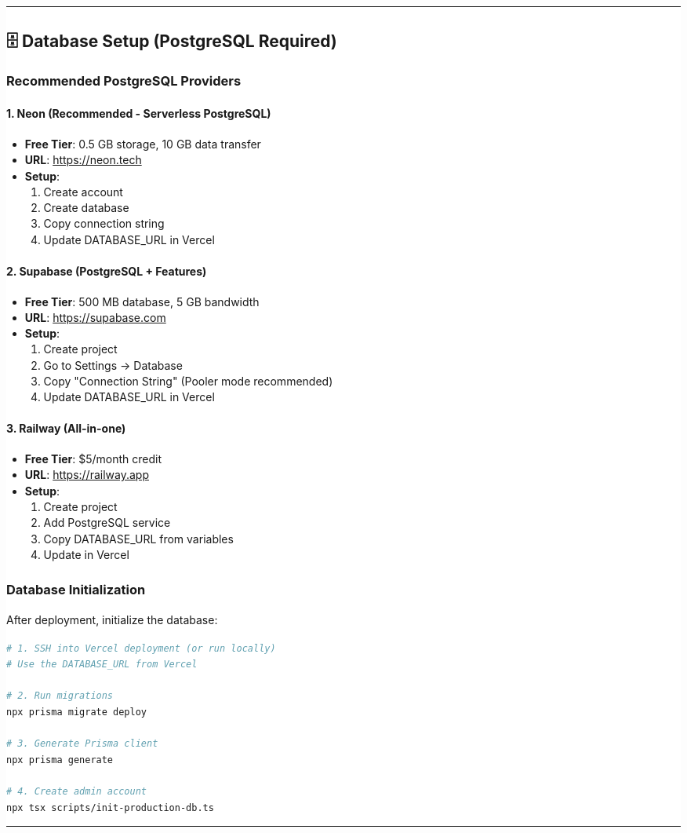 
---

## 🗄️ **Database Setup (PostgreSQL Required)**

### Recommended PostgreSQL Providers

#### 1. **Neon** (Recommended - Serverless PostgreSQL)
- **Free Tier**: 0.5 GB storage, 10 GB data transfer
- **URL**: https://neon.tech
- **Setup**:
  1. Create account
  2. Create database
  3. Copy connection string
  4. Update DATABASE_URL in Vercel

#### 2. **Supabase** (PostgreSQL + Features)
- **Free Tier**: 500 MB database, 5 GB bandwidth
- **URL**: https://supabase.com
- **Setup**:
  1. Create project
  2. Go to Settings → Database
  3. Copy "Connection String" (Pooler mode recommended)
  4. Update DATABASE_URL in Vercel

#### 3. **Railway** (All-in-one)
- **Free Tier**: $5/month credit
- **URL**: https://railway.app
- **Setup**:
  1. Create project
  2. Add PostgreSQL service
  3. Copy DATABASE_URL from variables
  4. Update in Vercel

### Database Initialization

After deployment, initialize the database:

```bash
# 1. SSH into Vercel deployment (or run locally)
# Use the DATABASE_URL from Vercel

# 2. Run migrations
npx prisma migrate deploy

# 3. Generate Prisma client
npx prisma generate

# 4. Create admin account
npx tsx scripts/init-production-db.ts
```

---